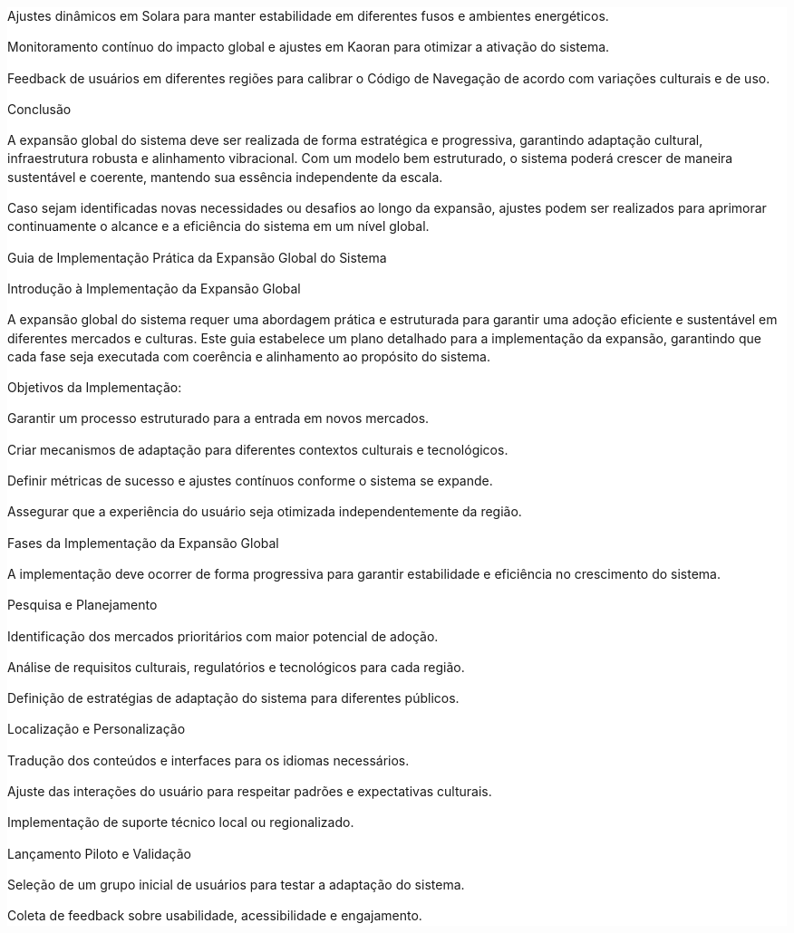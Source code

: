 Ajustes dinâmicos em Solara para manter estabilidade em diferentes fusos e ambientes energéticos.

Monitoramento contínuo do impacto global e ajustes em Kaoran para otimizar a ativação do sistema.

Feedback de usuários em diferentes regiões para calibrar o Código de Navegação de acordo com variações culturais e de uso.

Conclusão

A expansão global do sistema deve ser realizada de forma estratégica e progressiva, garantindo adaptação cultural, infraestrutura robusta e alinhamento vibracional. Com um modelo bem estruturado, o sistema poderá crescer de maneira sustentável e coerente, mantendo sua essência independente da escala.

Caso sejam identificadas novas necessidades ou desafios ao longo da expansão, ajustes podem ser realizados para aprimorar continuamente o alcance e a eficiência do sistema em um nível global.

Guia de Implementação Prática da Expansão Global do Sistema

Introdução à Implementação da Expansão Global

A expansão global do sistema requer uma abordagem prática e estruturada para garantir uma adoção eficiente e sustentável em diferentes mercados e culturas. Este guia estabelece um plano detalhado para a implementação da expansão, garantindo que cada fase seja executada com coerência e alinhamento ao propósito do sistema.

Objetivos da Implementação:

Garantir um processo estruturado para a entrada em novos mercados.

Criar mecanismos de adaptação para diferentes contextos culturais e tecnológicos.

Definir métricas de sucesso e ajustes contínuos conforme o sistema se expande.

Assegurar que a experiência do usuário seja otimizada independentemente da região.

Fases da Implementação da Expansão Global

A implementação deve ocorrer de forma progressiva para garantir estabilidade e eficiência no crescimento do sistema.

Pesquisa e Planejamento

Identificação dos mercados prioritários com maior potencial de adoção.

Análise de requisitos culturais, regulatórios e tecnológicos para cada região.

Definição de estratégias de adaptação do sistema para diferentes públicos.

Localização e Personalização

Tradução dos conteúdos e interfaces para os idiomas necessários.

Ajuste das interações do usuário para respeitar padrões e expectativas culturais.

Implementação de suporte técnico local ou regionalizado.

Lançamento Piloto e Validação

Seleção de um grupo inicial de usuários para testar a adaptação do sistema.

Coleta de feedback sobre usabilidade, acessibilidade e engajamento.
